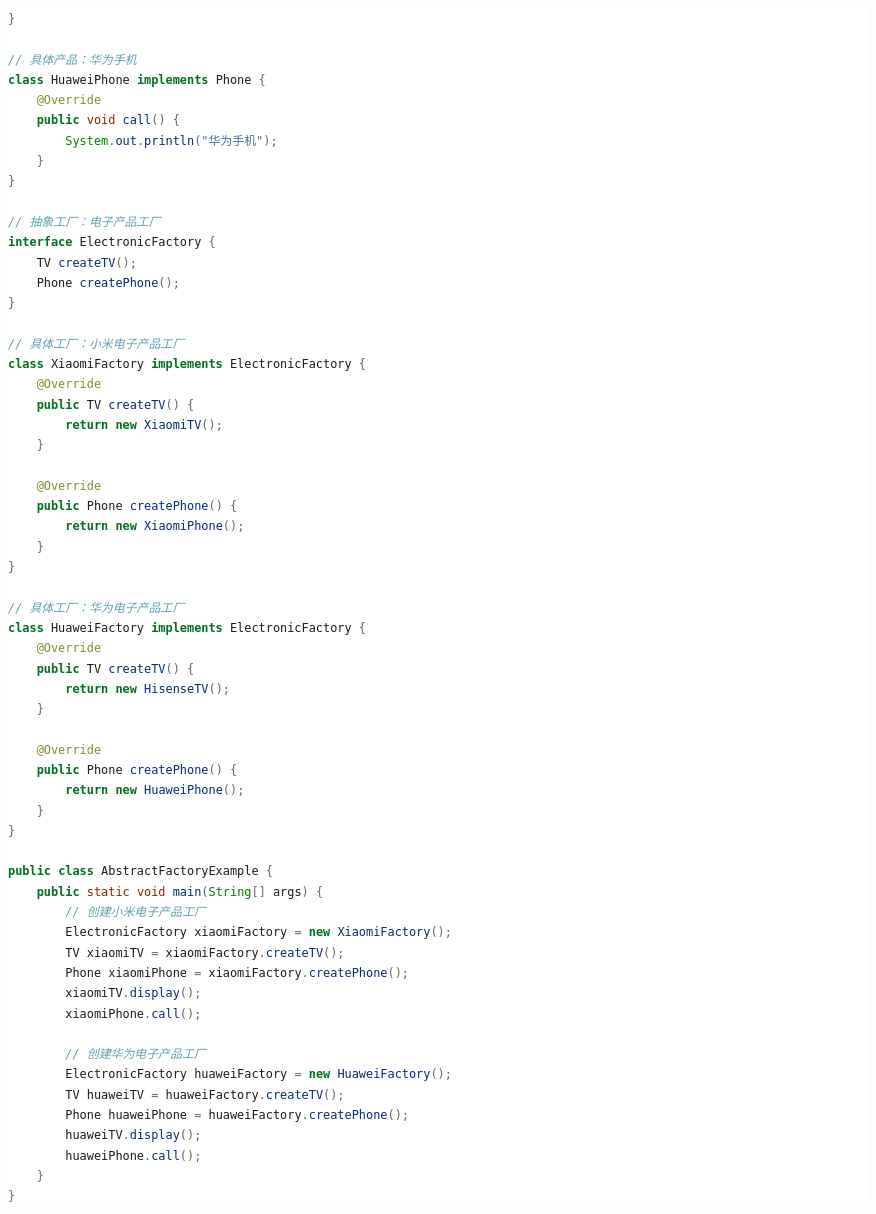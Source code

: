 ```java
}

// 具体产品：华为手机
class HuaweiPhone implements Phone {
    @Override
    public void call() {
        System.out.println("华为手机");
    }
}

// 抽象工厂：电子产品工厂
interface ElectronicFactory {
    TV createTV();
    Phone createPhone();
}

// 具体工厂：小米电子产品工厂
class XiaomiFactory implements ElectronicFactory {
    @Override
    public TV createTV() {
        return new XiaomiTV();
    }

    @Override
    public Phone createPhone() {
        return new XiaomiPhone();
    }
}

// 具体工厂：华为电子产品工厂
class HuaweiFactory implements ElectronicFactory {
    @Override
    public TV createTV() {
        return new HisenseTV();
    }

    @Override
    public Phone createPhone() {
        return new HuaweiPhone();
    }
}

public class AbstractFactoryExample {
    public static void main(String[] args) {
        // 创建小米电子产品工厂
        ElectronicFactory xiaomiFactory = new XiaomiFactory();
        TV xiaomiTV = xiaomiFactory.createTV();
        Phone xiaomiPhone = xiaomiFactory.createPhone();
        xiaomiTV.display();
        xiaomiPhone.call();

        // 创建华为电子产品工厂
        ElectronicFactory huaweiFactory = new HuaweiFactory();
        TV huaweiTV = huaweiFactory.createTV();
        Phone huaweiPhone = huaweiFactory.createPhone();
        huaweiTV.display();
        huaweiPhone.call();
    }
}
```
